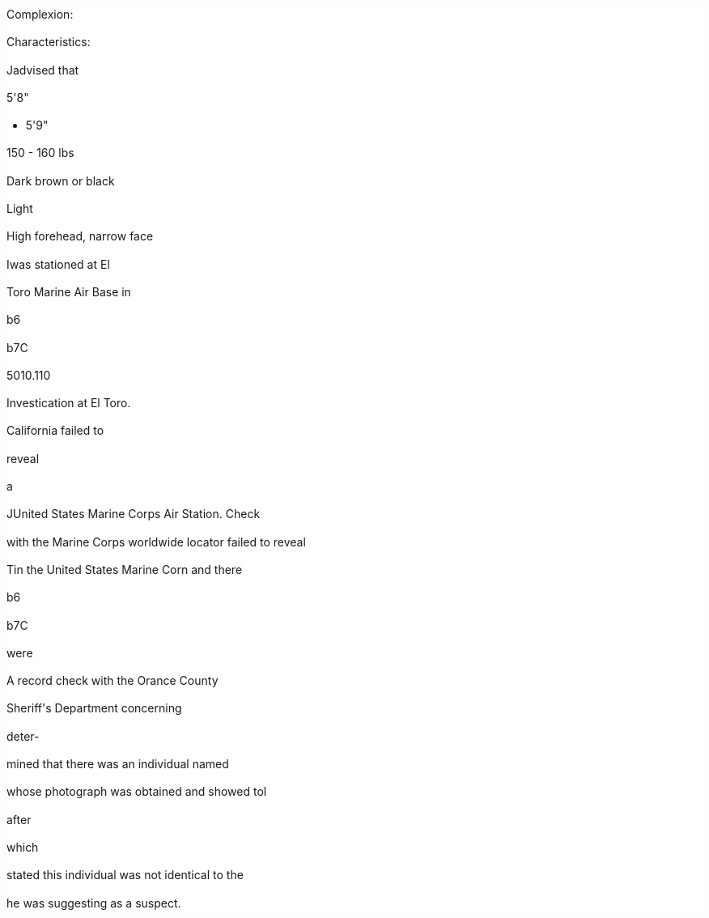 Complexion:

Characteristics:

Jadvised that

5'8"

- 5'9"

150 - 160 lbs

Dark brown or black

Light

High forehead, narrow face

Iwas stationed at El

Toro Marine Air Base in

b6

b7C

5010.110

Investication at El Toro.

California failed to

reveal

a

JUnited States Marine Corps Air Station. Check

with the Marine Corps worldwide locator failed to reveal

Tin the United States Marine Corn and there

b6

b7C

were

A record check with the Orance County

Sheriff's Department concerning

deter-

mined that there was an individual named

whose photograph was obtained and showed tol

after

which

stated this individual was not identical to the

he was suggesting as a suspect.
